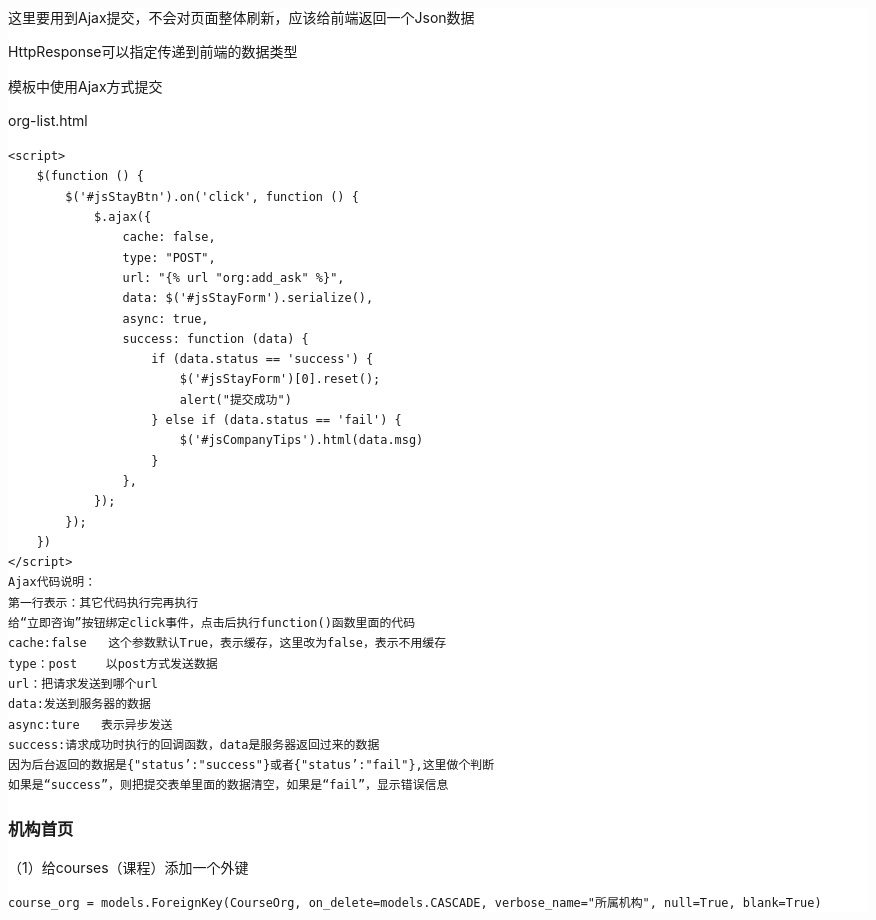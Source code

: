 这里要用到Ajax提交，不会对页面整体刷新，应该给前端返回一个Json数据

HttpResponse可以指定传递到前端的数据类型

模板中使用Ajax方式提交

org-list.html

```
<script>
    $(function () {
        $('#jsStayBtn').on('click', function () {
            $.ajax({
                cache: false,
                type: "POST",
                url: "{% url "org:add_ask" %}",
                data: $('#jsStayForm').serialize(),
                async: true,
                success: function (data) {
                    if (data.status == 'success') {
                        $('#jsStayForm')[0].reset();
                        alert("提交成功")
                    } else if (data.status == 'fail') {
                        $('#jsCompanyTips').html(data.msg)
                    }
                },
            });
        });
    })
</script>
Ajax代码说明：
第一行表示：其它代码执行完再执行
给“立即咨询”按钮绑定click事件，点击后执行function()函数里面的代码
cache:false   这个参数默认True，表示缓存，这里改为false，表示不用缓存
type：post    以post方式发送数据
url：把请求发送到哪个url
data:发送到服务器的数据
async:ture   表示异步发送
success:请求成功时执行的回调函数，data是服务器返回过来的数据
因为后台返回的数据是{"status’:"success"}或者{"status’:"fail"},这里做个判断
如果是“success”，则把提交表单里面的数据清空，如果是“fail”，显示错误信息
```

### 机构首页

（1）给courses（课程）添加一个外键

```
course_org = models.ForeignKey(CourseOrg, on_delete=models.CASCADE, verbose_name="所属机构", null=True, blank=True)
```